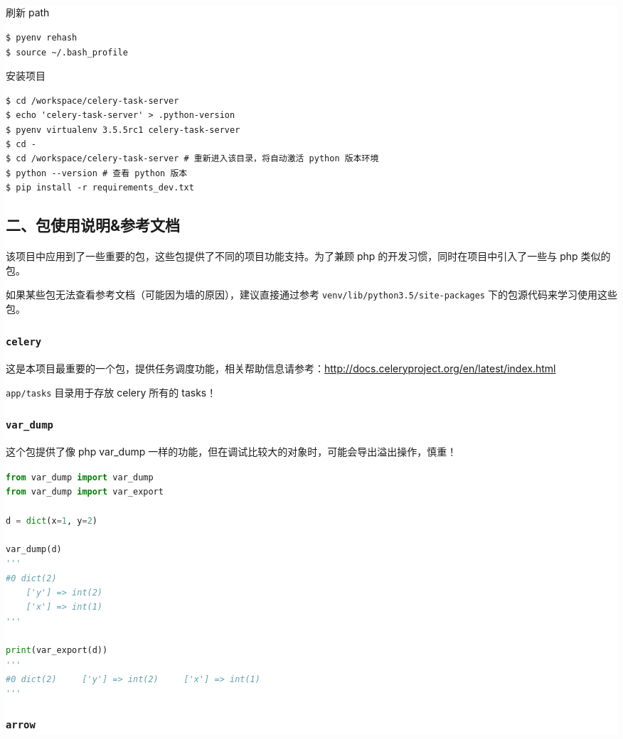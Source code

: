 刷新 path
```shell
$ pyenv rehash
$ source ~/.bash_profile
```

安装项目
```shell
$ cd /workspace/celery-task-server
$ echo 'celery-task-server' > .python-version
$ pyenv virtualenv 3.5.5rc1 celery-task-server
$ cd -
$ cd /workspace/celery-task-server # 重新进入该目录，将自动激活 python 版本环境
$ python --version # 查看 python 版本
$ pip install -r requirements_dev.txt
```

## 二、包使用说明&参考文档

该项目中应用到了一些重要的包，这些包提供了不同的项目功能支持。为了兼顾 php 的开发习惯，同时在项目中引入了一些与 php 类似的包。

如果某些包无法查看参考文档（可能因为墙的原因），建议直接通过参考 `venv/lib/python3.5/site-packages` 下的包源代码来学习使用这些包。

### `celery`

这是本项目最重要的一个包，提供任务调度功能，相关帮助信息请参考：http://docs.celeryproject.org/en/latest/index.html

`app/tasks` 目录用于存放 celery 所有的 tasks！

### `var_dump`

这个包提供了像 php var_dump 一样的功能，但在调试比较大的对象时，可能会导出溢出操作，慎重！

```python
from var_dump import var_dump
from var_dump import var_export

d = dict(x=1, y=2)

var_dump(d)
'''
#0 dict(2)
    ['y'] => int(2)
    ['x'] => int(1)
'''

print(var_export(d))
'''
#0 dict(2)     ['y'] => int(2)     ['x'] => int(1)
'''
```

### `arrow`
